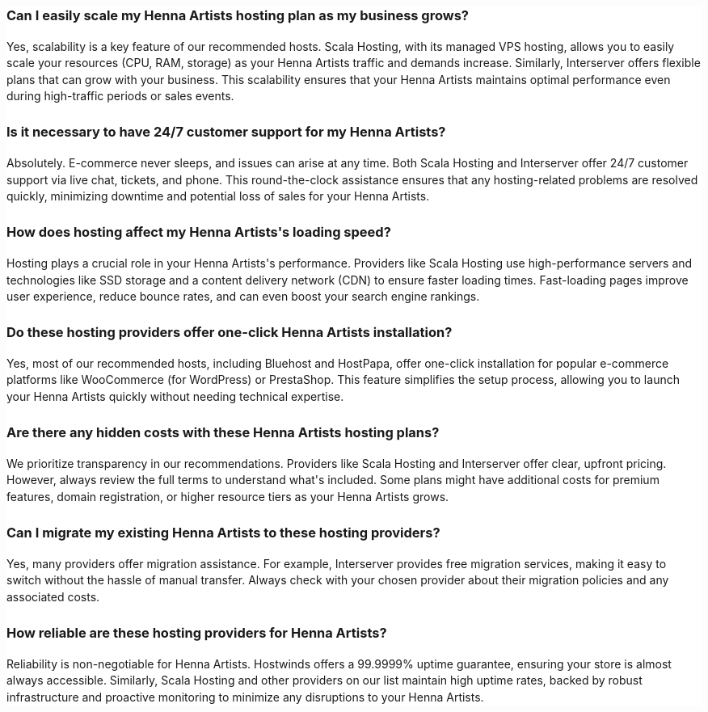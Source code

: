 ### Can I easily scale my Henna Artists hosting plan as my business grows? 
Yes, scalability is a key feature of our recommended hosts. Scala Hosting, with its managed VPS hosting, allows you to easily scale your resources (CPU, RAM, storage) as your Henna Artists traffic and demands increase. Similarly, Interserver offers flexible plans that can grow with your business. This scalability ensures that your Henna Artists maintains optimal performance even during high-traffic periods or sales events.

### Is it necessary to have 24/7 customer support for my Henna Artists? 
Absolutely. E-commerce never sleeps, and issues can arise at any time. Both Scala Hosting and Interserver offer 24/7 customer support via live chat, tickets, and phone. This round-the-clock assistance ensures that any hosting-related problems are resolved quickly, minimizing downtime and potential loss of sales for your Henna Artists.

### How does hosting affect my Henna Artists's loading speed? 
Hosting plays a crucial role in your Henna Artists's performance. Providers like Scala Hosting use high-performance servers and technologies like SSD storage and a content delivery network (CDN) to ensure faster loading times. Fast-loading pages improve user experience, reduce bounce rates, and can even boost your search engine rankings.

### Do these hosting providers offer one-click Henna Artists installation? 
Yes, most of our recommended hosts, including Bluehost and HostPapa, offer one-click installation for popular e-commerce platforms like WooCommerce (for WordPress) or PrestaShop. This feature simplifies the setup process, allowing you to launch your Henna Artists quickly without needing technical expertise.

### Are there any hidden costs with these Henna Artists hosting plans? 
We prioritize transparency in our recommendations. Providers like Scala Hosting and Interserver offer clear, upfront pricing. However, always review the full terms to understand what's included. Some plans might have additional costs for premium features, domain registration, or higher resource tiers as your Henna Artists grows.

### Can I migrate my existing Henna Artists to these hosting providers? 
Yes, many providers offer migration assistance. For example, Interserver provides free migration services, making it easy to switch without the hassle of manual transfer. Always check with your chosen provider about their migration policies and any associated costs.

### How reliable are these hosting providers for Henna Artists? 
Reliability is non-negotiable for Henna Artists. Hostwinds offers a 99.9999% uptime guarantee, ensuring your store is almost always accessible. Similarly, Scala Hosting and other providers on our list maintain high uptime rates, backed by robust infrastructure and proactive monitoring to minimize any disruptions to your Henna Artists.
